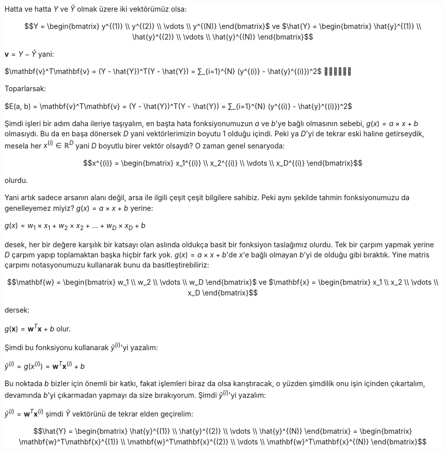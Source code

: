 Hatta ve hatta $Y$ ve $\hat{Y}$ olmak üzere iki vektörümüz olsa:

```math
Y = \begin{bmatrix} y^{(1)} \\ y^{(2)} \\ \vdots \\ y^{(N)} \end{bmatrix}$ ve $\hat{Y} = \begin{bmatrix} \hat{y}^{(1)} \\ \hat{y}^{(2)} \\ \vdots \\ \hat{y}^{(N)} \end{bmatrix}
```

$\mathbf{v} = Y - \hat{Y}$ yani:

$\mathbf{v}^T\mathbf{v} = (Y - \hat{Y})^T(Y - \hat{Y}) = ∑_{i=1}^{N} (y^{(i)} - \hat{y}^{(i)})^2$ 🤯🤯🤯🤯🤯🤯

Toparlarsak:

$E(a, b) = \mathbf{v}^T\mathbf{v} = (Y - \hat{Y})^T(Y - \hat{Y}) = ∑_{i=1}^{N} (y^{(i)} - \hat{y}^{(i)})^2$

Şimdi işleri bir adım daha ileriye taşıyalım, en başta hata fonksiyonumuzun $a$ ve $b$'ye bağlı olmasının sebebi, $g(x) = a \times x + b$ olmasıydı. Bu da en başa dönersek $D$ yani vektörlerimizin boyutu $1$ olduğu içindi. Peki ya $D$'yi de tekrar eski haline getirseydik, mesela her $x^{(i)} \in \mathbb{R}^D$ yani $D$ boyutlu birer vektör olsaydı? O zaman genel senaryoda:

```math
x^{(i)} = \begin{bmatrix} x_1^{(i)} \\ x_2^{(i)} \\ \vdots \\ x_D^{(i)} \end{bmatrix}
```
olurdu.

Yani artık sadece arsanın alanı değil, arsa ile ilgili çeşit çeşit bilgilere sahibiz. Peki aynı şekilde tahmin fonksiyonumuzu da genelleyemez miyiz? $g(x) = a \times x + b$ yerine:

$g(x) = w_1 \times x_1 + w_2 \times x_2 + ... + w_D \times x_D + b$

desek, her bir değere karşılık bir katsayı olan aslında oldukça basit bir fonksiyon taslağımız olurdu. Tek bir çarpım yapmak yerine $D$ çarpım yapıp toplamaktan başka hiçbir fark yok. $g(x) = a \times x + b$'de $x$'e bağlı olmayan $b$'yi de olduğu gibi bıraktık. Yine matris çarpımı notasyonumuzu kullanarak bunu da basitleştirebiliriz:

```math
\mathbf{w} = \begin{bmatrix} w_1 \\ w_2 \\ \vdots \\ w_D \end{bmatrix}$ ve $\mathbf{x} = \begin{bmatrix} x_1 \\ x_2 \\ \vdots \\ x_D \end{bmatrix}
```
 dersek:

$g(\mathbf{x}) = \mathbf{w}^T\mathbf{x} + b$ olur.

Şimdi bu fonksiyonu kullanarak $\hat{y}^{(i)}$'yi yazalım:

$\hat{y}^{(i)} = g(x^{(i)}) = \mathbf{w}^T\mathbf{x}^{(i)} + b$

Bu noktada $b$ bizler için önemli bir katkı, fakat işlemleri biraz da olsa karıştıracak, o yüzden şimdilik onu işin içinden çıkartalım, devamında $b$'yi çıkarmadan yapmayı da size bırakıyorum. Şimdi $\hat{y}^{(i)}$'yi yazalım:

$\hat{y}^{(i)} = \mathbf{w}^T\mathbf{x}^{(i)}$ şimdi $\hat{Y}$ vektörünü de tekrar elden geçirelim:

```math
\hat{Y} = \begin{bmatrix} \hat{y}^{(1)} \\ \hat{y}^{(2)} \\ \vdots \\ \hat{y}^{(N)} \end{bmatrix} = \begin{bmatrix} \mathbf{w}^T\mathbf{x}^{(1)} \\ \mathbf{w}^T\mathbf{x}^{(2)} \\ \vdots \\ \mathbf{w}^T\mathbf{x}^{(N)} \end{bmatrix}
```
